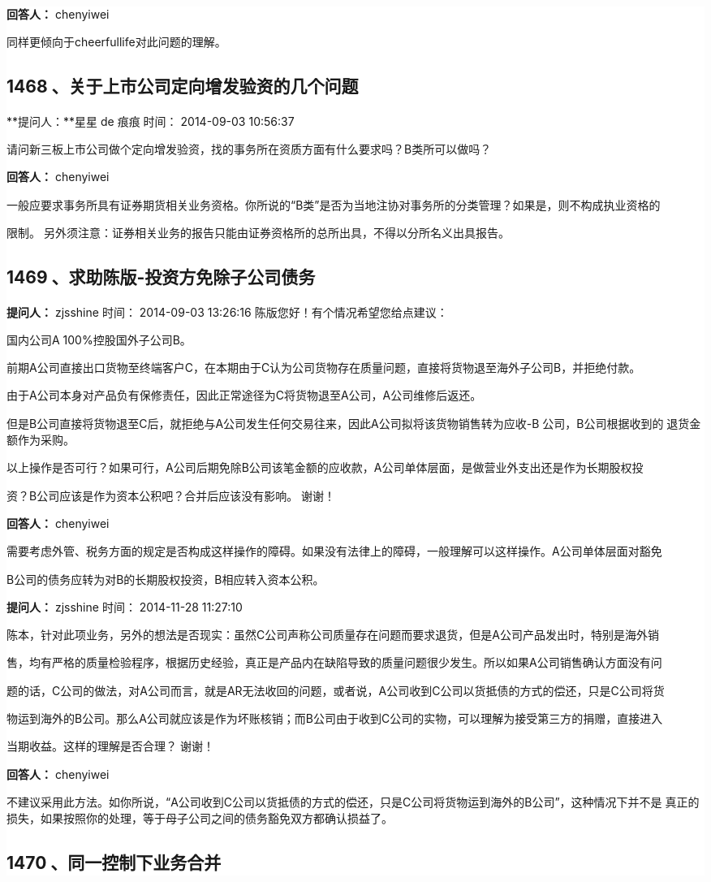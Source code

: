 **回答人：** chenyiwei

同样更倾向于cheerfullife对此问题的理解。

## 1468 、关于上市公司定向增发验资的几个问题

**提问人：**星星 de 痕痕 时间： 2014-09-03 10:56:37

请问新三板上市公司做个定向增发验资，找的事务所在资质方面有什么要求吗？B类所可以做吗？

**回答人：** chenyiwei

一般应要求事务所具有证券期货相关业务资格。你所说的“B类”是否为当地注协对事务所的分类管理？如果是，则不构成执业资格的

限制。 另外须注意：证券相关业务的报告只能由证券资格所的总所出具，不得以分所名义出具报告。

## 1469 、求助陈版-投资方免除子公司债务

**提问人：** zjsshine 时间： 2014-09-03 13:26:16
陈版您好！有个情况希望您给点建议：

国内公司A 100%控股国外子公司B。

前期A公司直接出口货物至终端客户C，在本期由于C认为公司货物存在质量问题，直接将货物退至海外子公司B，并拒绝付款。

由于A公司本身对产品负有保修责任，因此正常途径为C将货物退至A公司，A公司维修后返还。

但是B公司直接将货物退至C后，就拒绝与A公司发生任何交易往来，因此A公司拟将该货物销售转为应收-B 公司，B公司根据收到的
退货金额作为采购。

以上操作是否可行？如果可行，A公司后期免除B公司该笔金额的应收款，A公司单体层面，是做营业外支出还是作为长期股权投

资？B公司应该是作为资本公积吧？合并后应该没有影响。
谢谢！

**回答人：** chenyiwei

需要考虑外管、税务方面的规定是否构成这样操作的障碍。如果没有法律上的障碍，一般理解可以这样操作。A公司单体层面对豁免

B公司的债务应转为对B的长期股权投资，B相应转入资本公积。


**提问人：** zjsshine 时间： 2014-11-28 11:27:10

陈本，针对此项业务，另外的想法是否现实：虽然C公司声称公司质量存在问题而要求退货，但是A公司产品发出时，特别是海外销

售，均有严格的质量检验程序，根据历史经验，真正是产品内在缺陷导致的质量问题很少发生。所以如果A公司销售确认方面没有问

题的话，C公司的做法，对A公司而言，就是AR无法收回的问题，或者说，A公司收到C公司以货抵债的方式的偿还，只是C公司将货

物运到海外的B公司。那么A公司就应该是作为坏账核销；而B公司由于收到C公司的实物，可以理解为接受第三方的捐赠，直接进入

当期收益。这样的理解是否合理？ 谢谢！

**回答人：** chenyiwei

不建议采用此方法。如你所说，“A公司收到C公司以货抵债的方式的偿还，只是C公司将货物运到海外的B公司”，这种情况下并不是
真正的损失，如果按照你的处理，等于母子公司之间的债务豁免双方都确认损益了。

## 1470 、同一控制下业务合并
